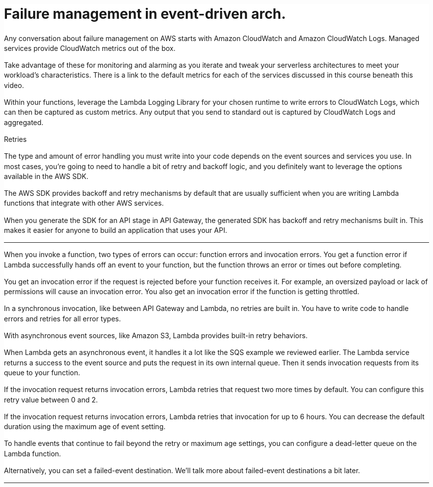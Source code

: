 # Failure management in event-driven arch.

Any conversation about failure management on AWS starts with Amazon CloudWatch and Amazon CloudWatch Logs. Managed services provide CloudWatch metrics out of the box.

Take advantage of these for monitoring and alarming as you iterate and tweak your serverless architectures to meet your workload’s characteristics. There is a link to the default metrics for each of the services discussed in this course beneath this video.

Within your functions, leverage the Lambda Logging Library for your chosen runtime to write errors to CloudWatch Logs, which can then be captured as custom metrics. Any output that you send to standard out is captured by CloudWatch Logs and aggregated.

Retries

The type and amount of error handling you must write into your code depends on the event sources and services you use. In most cases, you’re going to need to handle a bit of retry and backoff logic, and you definitely want to leverage the options available in the AWS SDK.

The AWS SDK provides backoff and retry mechanisms by default that are usually sufficient when you are writing Lambda functions that integrate with other AWS services.

When you generate the SDK for an API stage in API Gateway, the generated SDK has backoff and retry mechanisms built in. This makes it easier for anyone to build an application that uses your API.


--------------------------------

When you invoke a function, two types of errors can occur: function errors and invocation errors. You get a function error if Lambda successfully hands off an event to your function, but the function throws an error or times out before completing.

You get an invocation error if the request is rejected before your function receives it. For example, an oversized payload or lack of permissions will cause an invocation error. You also get an invocation error if the function is getting throttled.

In a synchronous invocation, like between API Gateway and Lambda, no retries are built in. You have to write code to handle errors and retries for all error types.  

With asynchronous event sources, like Amazon S3, Lambda provides built-in retry behaviors. 

When Lambda gets an asynchronous event, it handles it a lot like the SQS example we reviewed earlier. The Lambda service returns a success to the event source and puts the request in its own internal queue. Then it sends invocation requests from its queue to your function. 

If the invocation request returns invocation errors, Lambda retries that request two more times by default. You can configure this retry value between 0 and 2. 

If the invocation request returns invocation errors, Lambda retries that invocation for up to 6 hours. You can decrease the default duration using the maximum age of event setting. 

To handle events that continue to fail beyond the retry or maximum age settings, you can configure a dead-letter queue on the Lambda function. 

Alternatively, you can set a failed-event destination. We’ll talk more about failed-event destinations a bit later.

-----------------------------
